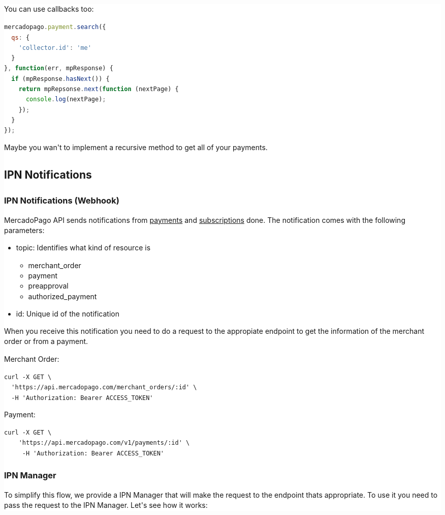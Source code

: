 You can use callbacks too:

```javascript
mercadopago.payment.search({
  qs: {
    'collector.id': 'me'
  }
}, function(err, mpResponse) {
  if (mpResponse.hasNext()) {
    return mpRepsonse.next(function (nextPage) {
      console.log(nextPage);
    });
  }
});
```

Maybe you wan't to implement a recursive method to get all of your payments.


## IPN Notifications

### IPN Notifications (Webhook)

MercadoPago API sends notifications from [payments](https://www.mercadopago.com.ar/developers/en/api-docs/basic-checkout/ipn/) and [subscriptions](https://www.mercadopago.com.ar/developers/es/api-docs/recurring/ipn/) done. The notification comes with the following parameters:

- topic: Identifies what kind of resource is

  - merchant_order
  - payment
  - preapproval
  - authorized_payment

- id: Unique id of the notification

When you receive this notification you need to do a request to the appropiate endpoint to get the information of the merchant order or from a payment.

Merchant Order:
```curl
curl -X GET \
  'https://api.mercadopago.com/merchant_orders/:id' \
  -H 'Authorization: Bearer ACCESS_TOKEN'
```

Payment:
```curl
curl -X GET \
    'https://api.mercadopago.com/v1/payments/:id' \
     -H 'Authorization: Bearer ACCESS_TOKEN'
```

### IPN Manager

To simplify this flow, we provide a IPN Manager that will make the request to the endpoint thats appropriate. To use it you need to pass the request to the IPN Manager. Let's see how it works:
